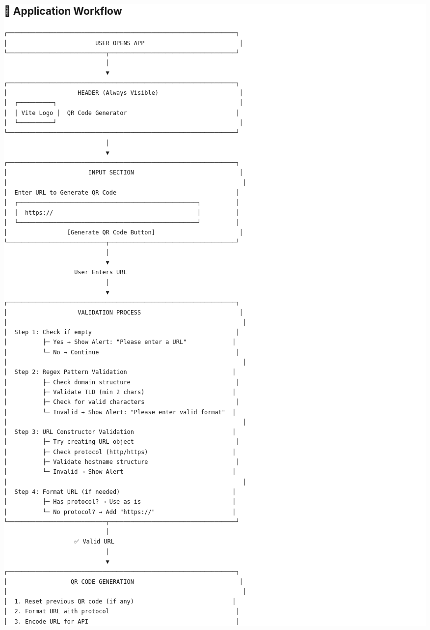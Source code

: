 
## 🔄 Application Workflow

```
┌─────────────────────────────────────────────────────────────────┐
│                         USER OPENS APP                           │
└────────────────────────────┬────────────────────────────────────┘
                             │
                             ▼
┌─────────────────────────────────────────────────────────────────┐
│                    HEADER (Always Visible)                       │
│  ┌──────────┐                                                    │
│  │ Vite Logo │  QR Code Generator                               │
│  └──────────┘                                                    │
└─────────────────────────────────────────────────────────────────┘
                             │
                             ▼
┌─────────────────────────────────────────────────────────────────┐
│                       INPUT SECTION                              │
│                                                                   │
│  Enter URL to Generate QR Code                                  │
│  ┌───────────────────────────────────────────────────┐          │
│  │  https://                                         │          │
│  └───────────────────────────────────────────────────┘          │
│                 [Generate QR Code Button]                        │
└────────────────────────────┬────────────────────────────────────┘
                             │
                             ▼
                    User Enters URL
                             │
                             ▼
┌─────────────────────────────────────────────────────────────────┐
│                    VALIDATION PROCESS                            │
│                                                                   │
│  Step 1: Check if empty                                         │
│          ├─ Yes → Show Alert: "Please enter a URL"             │
│          └─ No → Continue                                       │
│                                                                   │
│  Step 2: Regex Pattern Validation                              │
│          ├─ Check domain structure                              │
│          ├─ Validate TLD (min 2 chars)                         │
│          ├─ Check for valid characters                          │
│          └─ Invalid → Show Alert: "Please enter valid format"  │
│                                                                   │
│  Step 3: URL Constructor Validation                            │
│          ├─ Try creating URL object                             │
│          ├─ Check protocol (http/https)                        │
│          ├─ Validate hostname structure                         │
│          └─ Invalid → Show Alert                               │
│                                                                   │
│  Step 4: Format URL (if needed)                                │
│          ├─ Has protocol? → Use as-is                          │
│          └─ No protocol? → Add "https://"                      │
└────────────────────────────┬────────────────────────────────────┘
                             │
                    ✅ Valid URL
                             │
                             ▼
┌─────────────────────────────────────────────────────────────────┐
│                  QR CODE GENERATION                              │
│                                                                   │
│  1. Reset previous QR code (if any)                            │
│  2. Format URL with protocol                                    │
│  3. Encode URL for API                                          │
```